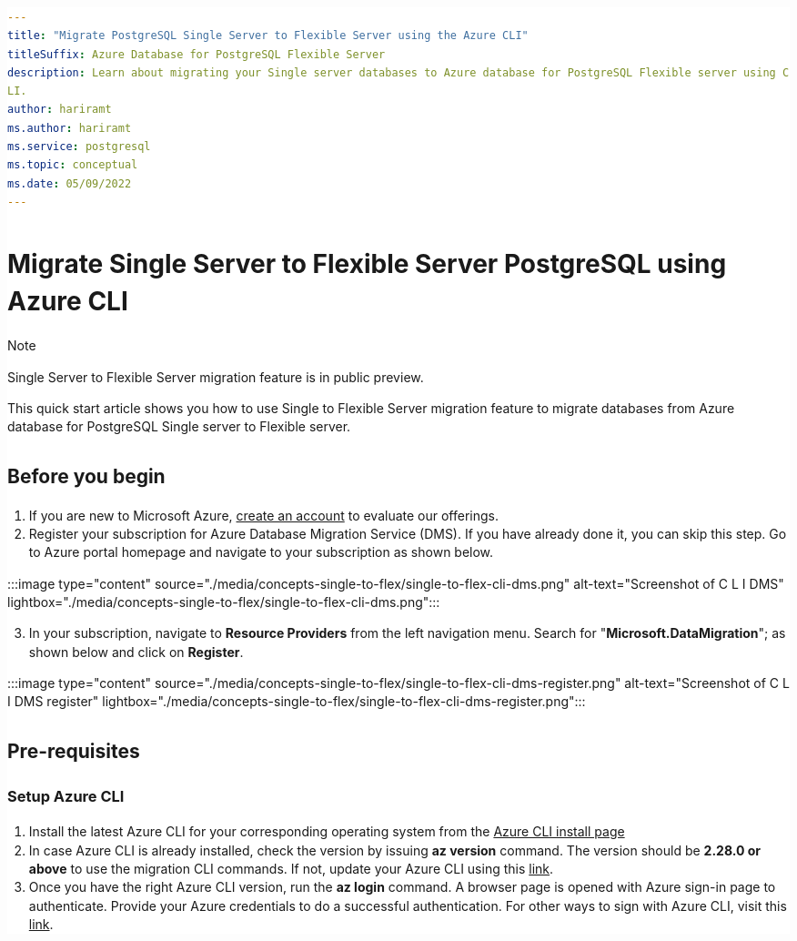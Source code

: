 ```yaml
---
title: "Migrate PostgreSQL Single Server to Flexible Server using the Azure CLI"
titleSuffix: Azure Database for PostgreSQL Flexible Server
description: Learn about migrating your Single server databases to Azure database for PostgreSQL Flexible server using CLI.
author: hariramt
ms.author: hariramt
ms.service: postgresql
ms.topic: conceptual
ms.date: 05/09/2022
---
```


# Migrate Single Server to Flexible Server PostgreSQL using Azure CLI

>[!NOTE]
> Single Server to Flexible Server migration feature is in public preview.

This quick start article shows you how to use Single to Flexible Server migration feature to migrate databases from Azure database for PostgreSQL Single server to Flexible server.

## Before you begin

1. If you are new to Microsoft Azure, [create an account](https://azure.microsoft.com/free/) to evaluate our offerings. 
2. Register your subscription for Azure Database Migration Service (DMS). If you have already done it, you can skip this step. Go to Azure portal homepage and navigate to your subscription as shown below.

  :::image type="content" source="./media/concepts-single-to-flex/single-to-flex-cli-dms.png" alt-text="Screenshot of C L I DMS" lightbox="./media/concepts-single-to-flex/single-to-flex-cli-dms.png":::

3. In your subscription, navigate to **Resource Providers** from the left navigation menu. Search for "**Microsoft.DataMigration**"; as shown below and click on **Register**.

  :::image type="content" source="./media/concepts-single-to-flex/single-to-flex-cli-dms-register.png" alt-text="Screenshot of C L I DMS register" lightbox="./media/concepts-single-to-flex/single-to-flex-cli-dms-register.png":::

## Pre-requisites

### Setup Azure CLI

1. Install the latest Azure CLI for your corresponding operating system from the [Azure CLI install page](/cli/azure/install-azure-cli)
2. In case Azure CLI is already installed, check the version by issuing **az version** command. The version should be **2.28.0 or above** to use the migration CLI commands. If not, update your Azure CLI using this [link](/cli/azure/update-azure-cli.md).
3. Once you have the right Azure CLI version, run the **az login** command. A browser page is opened with Azure sign-in page to authenticate. Provide your Azure credentials to do a successful authentication. For other ways to sign with Azure CLI, visit this [link](/cli/azure/authenticate-azure-cli.md).
   